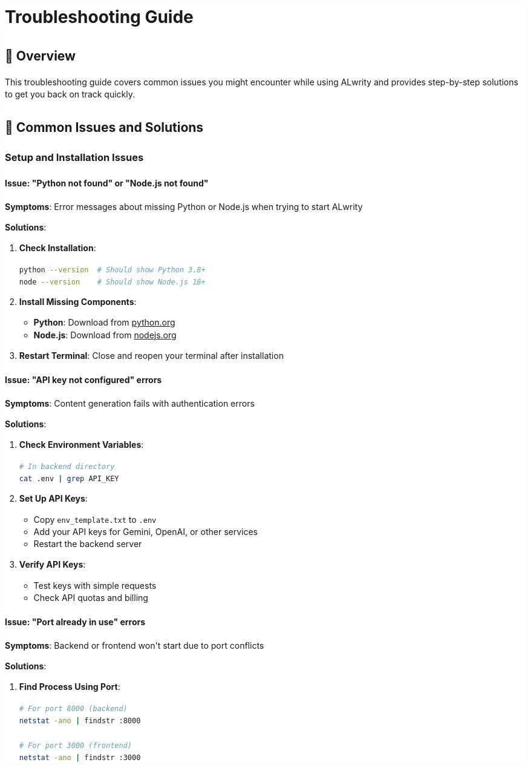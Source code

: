 # Troubleshooting Guide

## 🎯 Overview

This troubleshooting guide covers common issues you might encounter while using ALwrity and provides step-by-step solutions to get you back on track quickly.

## 🚨 Common Issues and Solutions

### Setup and Installation Issues

#### Issue: "Python not found" or "Node.js not found"
**Symptoms**: Error messages about missing Python or Node.js when trying to start ALwrity

**Solutions**:
1. **Check Installation**:
   ```bash
   python --version  # Should show Python 3.8+
   node --version    # Should show Node.js 18+
   ```

2. **Install Missing Components**:
   - **Python**: Download from [python.org](https://python.org)
   - **Node.js**: Download from [nodejs.org](https://nodejs.org)

3. **Restart Terminal**: Close and reopen your terminal after installation

#### Issue: "API key not configured" errors
**Symptoms**: Content generation fails with authentication errors

**Solutions**:
1. **Check Environment Variables**:
   ```bash
   # In backend directory
   cat .env | grep API_KEY
   ```

2. **Set Up API Keys**:
   - Copy `env_template.txt` to `.env`
   - Add your API keys for Gemini, OpenAI, or other services
   - Restart the backend server

3. **Verify API Keys**:
   - Test keys with simple requests
   - Check API quotas and billing

#### Issue: "Port already in use" errors
**Symptoms**: Backend or frontend won't start due to port conflicts

**Solutions**:
1. **Find Process Using Port**:
   ```bash
   # For port 8000 (backend)
   netstat -ano | findstr :8000
   
   # For port 3000 (frontend)
   netstat -ano | findstr :3000
   ```
